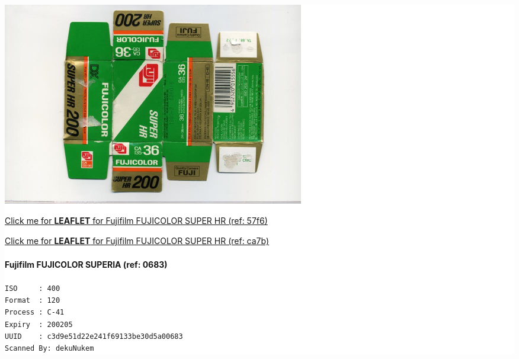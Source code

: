 <a href="./archive/00007_000.jpg">
	<img src="./lowres/00007_000.jpg" alt="Fujifilm FUJICOLOR SUPER HR 35mm film_box_outside" loading="lazy" width="500" />
</a>

[Click me for **LEAFLET** for Fujifilm FUJICOLOR SUPER HR (ref: 57f6)](./archive/00007_001.jpg)

[Click me for **LEAFLET** for Fujifilm FUJICOLOR SUPER HR (ref: ca7b)](./archive/00007_002.jpg)

#### Fujifilm FUJICOLOR SUPERIA (ref: 0683)
```
ISO     : 400
Format  : 120
Process : C-41
Expiry  : 200205
UUID    : c3d9e51d22e241f69133be30d5a00683
Scanned By: dekuNukem
```

<a href="./archive/00012_000.jpg">